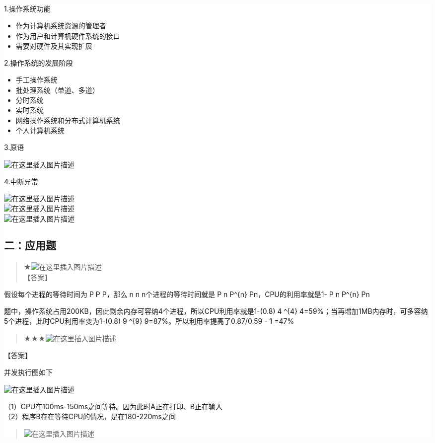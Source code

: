 1.操作系统功能

- 作为计算机系统资源的管理者
- 作为用户和计算机硬件系统的接口
- 需要对硬件及其实现扩展

2.操作系统的发展阶段

- 手工操作系统
- 批处理系统（单道、多道）
- 分时系统
- 实时系统
- 网络操作系统和分布式计算机系统
- 个人计算机系统

3.原语

![在这里插入图片描述](https://ziquyun.com/main/csdn/img?url=https%3A%2F%2Fimg-blog.csdnimg.cn%2Fb8d24a960c21483d84724cd875aae4fa.png%3Fx-oss-process%3Dimage%2Fwatermark%2Ctype_d3F5LXplbmhlaQ%2Cshadow_50%2Ctext_Q1NETiBA5b-r5LmQ5rGf5rmW%2Csize_20%2Ccolor_FFFFFF%2Ct_70%2Cg_se%2Cx_16&rfUrl=https%3A%2F%2Fzhangxing-tech.blog.csdn.net%2Farticle%2Fdetails%2F123077644)

4.中断异常

![在这里插入图片描述](https://ziquyun.com/main/csdn/img?url=https%3A%2F%2Fimg-blog.csdnimg.cn%2Fe8a70ec6bf524b61b0446f1db7868455.png%3Fx-oss-process%3Dimage%2Fwatermark%2Ctype_d3F5LXplbmhlaQ%2Cshadow_50%2Ctext_Q1NETiBA5b-r5LmQ5rGf5rmW%2Csize_20%2Ccolor_FFFFFF%2Ct_70%2Cg_se%2Cx_16&rfUrl=https%3A%2F%2Fzhangxing-tech.blog.csdn.net%2Farticle%2Fdetails%2F123077644)  
![在这里插入图片描述](https://ziquyun.com/main/csdn/img?url=https%3A%2F%2Fimg-blog.csdnimg.cn%2F228aead9765841839584dc11012c4af8.png&rfUrl=https%3A%2F%2Fzhangxing-tech.blog.csdn.net%2Farticle%2Fdetails%2F123077644)  
![在这里插入图片描述](https://ziquyun.com/main/csdn/img?url=https%3A%2F%2Fimg-blog.csdnimg.cn%2F2fbbe4ae4beb42d5a858ad88bfbb135a.png&rfUrl=https%3A%2F%2Fzhangxing-tech.blog.csdn.net%2Farticle%2Fdetails%2F123077644)

## 二：应用题

> ★![在这里插入图片描述](https://ziquyun.com/main/csdn/img?url=https%3A%2F%2Fimg-blog.csdnimg.cn%2F85336270def0410689b62a166ac50ff6.png&rfUrl=https%3A%2F%2Fzhangxing-tech.blog.csdn.net%2Farticle%2Fdetails%2F123077644)  
> 【答案】

假设每个进程的等待时间为 P P P，那么 n n n个进程的等待时间就是 P n P\^\{n\} Pn，CPU的利用率就是1- P n P\^\{n\} Pn

题中，操作系统占用200KB，因此剩余内存可容纳4个进程，所以CPU利用率就是1-\(0.8\) 4 \^\{4\} 4\=59\%；当再增加1MB内存时，可多容纳5个进程，此时CPU利用率变为1-\(0.8\) 9 \^\{9\} 9\=87\%。所以利用率提高了0.87/0.59 \- 1 =47\%

> ★★★![在这里插入图片描述](https://ziquyun.com/main/csdn/img?url=https%3A%2F%2Fimg-blog.csdnimg.cn%2Fb2a2167950d747adac4d6aeefc594028.png%3Fx-oss-process%3Dimage%2Fwatermark%2Ctype_d3F5LXplbmhlaQ%2Cshadow_50%2Ctext_Q1NETiBA5b-r5LmQ5rGf5rmW%2Csize_20%2Ccolor_FFFFFF%2Ct_70%2Cg_se%2Cx_16&rfUrl=https%3A%2F%2Fzhangxing-tech.blog.csdn.net%2Farticle%2Fdetails%2F123077644)

【答案】

并发执行图如下

![在这里插入图片描述](https://ziquyun.com/main/csdn/img?url=https%3A%2F%2Fimg-blog.csdnimg.cn%2F1878733b880544d1be439a25eb7a9d8e.png%3Fx-oss-process%3Dimage%2Fwatermark%2Ctype_d3F5LXplbmhlaQ%2Cshadow_50%2Ctext_Q1NETiBA5b-r5LmQ5rGf5rmW%2Csize_20%2Ccolor_FFFFFF%2Ct_70%2Cg_se%2Cx_16&rfUrl=https%3A%2F%2Fzhangxing-tech.blog.csdn.net%2Farticle%2Fdetails%2F123077644)

（1）CPU在100ms-150ms之间等待。因为此时A正在打印、B正在输入  
（2）程序B存在等待CPU的情况，是在180-220ms之间

> ![在这里插入图片描述](https://ziquyun.com/main/csdn/img?url=https%3A%2F%2Fimg-blog.csdnimg.cn%2Fb9c3e658b0514265bf207dc69e5f9003.png%3Fx-oss-process%3Dimage%2Fwatermark%2Ctype_d3F5LXplbmhlaQ%2Cshadow_50%2Ctext_Q1NETiBA5b-r5LmQ5rGf5rmW%2Csize_20%2Ccolor_FFFFFF%2Ct_70%2Cg_se%2Cx_16&rfUrl=https%3A%2F%2Fzhangxing-tech.blog.csdn.net%2Farticle%2Fdetails%2F123077644)
